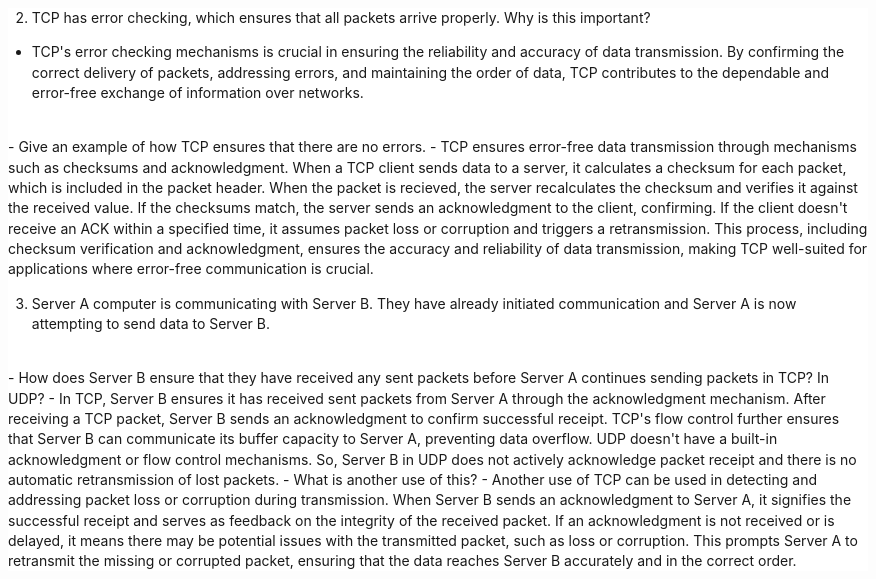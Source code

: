 
2. TCP has error checking, which ensures that all packets arrive properly. Why is this important?
- TCP's error checking mechanisms is crucial in ensuring the reliability and accuracy of data transmission. By confirming the correct delivery of packets, addressing errors, and maintaining the order of data, TCP contributes to the dependable and error-free exchange of information over networks.
<br>
 - Give an example of how TCP ensures that there are no errors.
    - TCP ensures error-free data transmission through mechanisms such as checksums and acknowledgment. When a TCP client sends data to a server, it calculates a checksum for each packet, which is included in the packet header. When the packet is recieved, the server recalculates the checksum and verifies it against the received value. If the checksums match, the server sends an acknowledgment to the client, confirming. If the client doesn't receive an ACK within a specified time, it assumes packet loss or corruption and triggers a retransmission. This process, including checksum verification and acknowledgment, ensures the accuracy and reliability of data transmission, making TCP well-suited for applications where error-free communication is crucial.

3. Server A computer is communicating with Server B. They have already initiated communication and Server A is now attempting to send data to Server B.
<br>
 - How does Server B ensure that they have received any sent packets before Server A continues sending packets in TCP? In UDP?
    - In TCP, Server B ensures it has received sent packets from Server A through the acknowledgment mechanism. After receiving a TCP packet, Server B sends an acknowledgment to confirm successful receipt. TCP's flow control further ensures that Server B can communicate its buffer capacity to Server A, preventing data overflow. UDP doesn't have a built-in acknowledgment or flow control mechanisms. So, Server B in UDP does not actively acknowledge packet receipt and there is no automatic retransmission of lost packets.
 - What is another use of this?
    - Another use of TCP can be used in detecting and addressing packet loss or corruption during transmission. When Server B sends an acknowledgment to Server A, it signifies the successful receipt and serves as feedback on the integrity of the received packet. If an acknowledgment is not received or is delayed, it means there may be potential issues with the transmitted packet, such as loss or corruption. This prompts Server A to retransmit the missing or corrupted packet, ensuring that the data reaches Server B accurately and in the correct order. 